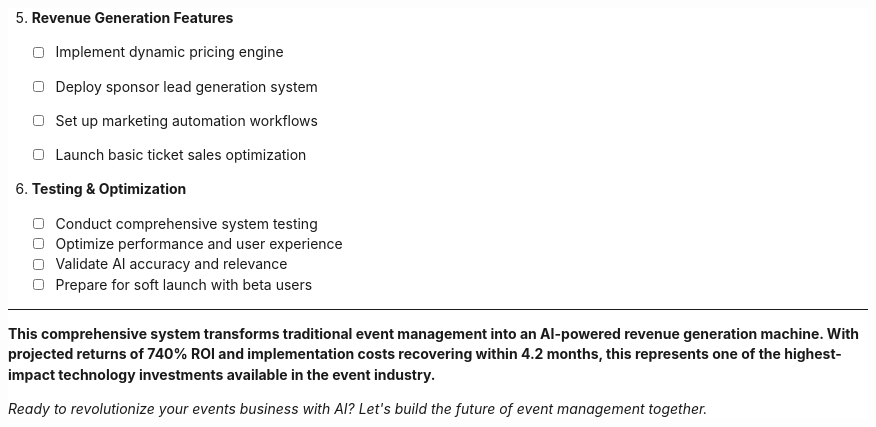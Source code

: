 5. **Revenue Generation Features**  
     
   - [ ] Implement dynamic pricing engine  
   - [ ] Deploy sponsor lead generation system  
   - [ ] Set up marketing automation workflows  
   - [ ] Launch basic ticket sales optimization

   

6. **Testing & Optimization**  
     
   - [ ] Conduct comprehensive system testing  
   - [ ] Optimize performance and user experience  
   - [ ] Validate AI accuracy and relevance  
   - [ ] Prepare for soft launch with beta users

---

**This comprehensive system transforms traditional event management into an AI-powered revenue generation machine. With projected returns of 740% ROI and implementation costs recovering within 4.2 months, this represents one of the highest-impact technology investments available in the event industry.**

*Ready to revolutionize your events business with AI? Let's build the future of event management together.*  

